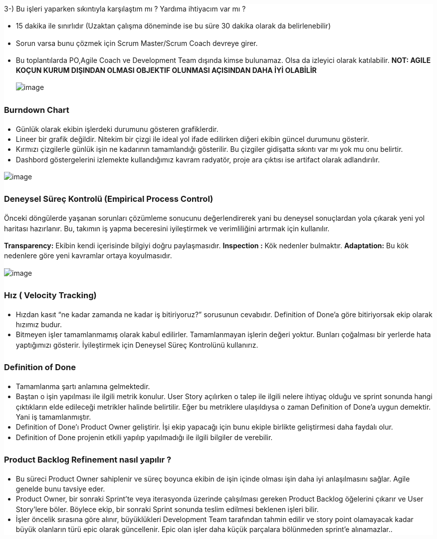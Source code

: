 3-) Bu işleri yaparken sıkıntıyla karşılaştım mı ? Yardıma ihtiyacım var mı ?

- 15 dakika ile sınırlıdır (Uzaktan çalışma döneminde ise bu süre 30 dakika olarak da belirlenebilir)
- Sorun varsa bunu çözmek için Scrum Master/Scrum Coach devreye girer.
- Bu toplantılarda PO,Agile Coach ve Development Team dışında kimse bulunamaz. Olsa da izleyici olarak katılabilir.
**NOT: AGILE KOÇUN KURUM DIŞINDAN OLMASI OBJEKTIF OLUNMASI AÇISINDAN DAHA İYİ OLABİLİR**

  ![image](https://github.com/KardelRuveyda/sektorde-kampus/assets/33912144/6e23dc70-9432-4950-9a6c-92a32db18a38)

### Burndown Chart
- Günlük olarak ekibin işlerdeki durumunu gösteren grafiklerdir.
- Lineer bir grafik değildir. Nitekim bir çizgi ile ideal yol ifade edilirken diğeri ekibin güncel durumunu gösterir.
- Kırmızı çizgilerle günlük işin ne kadarının tamamlandığı gösterilir. Bu çizgiler gidişatta sıkıntı var mı yok mu onu belirtir.
- Dashbord göstergelerini izlemekte kullandığımız kavram radyatör, proje ara çıktısı ise artifact olarak adlandırılır.

![image](https://github.com/KardelRuveyda/sektorde-kampus/assets/33912144/c2c710ac-4e21-4267-8681-a7e92b4af28d)

### Deneysel Süreç Kontrolü (Empirical Process Control)

Önceki döngülerde yaşanan sorunları çözümleme sonucunu değerlendirerek yani bu deneysel sonuçlardan yola çıkarak yeni yol haritası hazırlanır. Bu, takımın iş yapma beceresini iyileştirmek ve verimliliğini artırmak için kullanılır.

**Transparency:** Ekibin kendi içerisinde bilgiyi doğru paylaşmasıdır.
**Inspection :** Kök nedenler bulmaktır.
**Adaptation:** Bu kök nedenlere göre yeni kavramlar ortaya koyulmasıdır.


![image](https://github.com/KardelRuveyda/sektorde-kampus/assets/33912144/600505e6-6d14-4fe8-b4ba-8653db92aa04)
### Hız ( Velocity Tracking)
- Hızdan kasıt “ne kadar zamanda ne kadar iş bitiriyoruz?” sorusunun cevabıdır. Definition of Done’a göre bitiriyorsak ekip olarak hızımız budur.
- Bitmeyen işler tamamlanmamış olarak kabul edilirler. Tamamlanmayan işlerin değeri yoktur. Bunları çoğalması bir yerlerde hata yaptığımızı gösterir. İyileştirmek için Deneysel Süreç Kontrolünü kullanırız.
### Definition of Done
- Tamamlanma şartı anlamına gelmektedir.
- Baştan o işin yapılması ile ilgili metrik konulur. User Story açılırken o talep ile ilgili nelere ihtiyaç olduğu ve sprint sonunda hangi çıktıkların elde edileceği metrikler halinde belirtilir. Eğer bu metriklere ulaşıldıysa o zaman Definition of Done’a uygun demektir. Yani iş tamamlanmıştır.
- Definition of Done’ı Product Owner geliştirir. İşi ekip yapacağı için bunu ekiple birlikte geliştirmesi daha faydalı olur.
- Definition of Done projenin etkili yapılıp yapılmadığı ile ilgili bilgiler de verebilir.

### Product Backlog Refinement nasıl yapılır ?
- Bu süreci Product Owner sahiplenir ve süreç boyunca ekibin de işin içinde olması işin daha iyi anlaşılmasını sağlar. Agile genelde bunu tavsiye eder.
- Product Owner, bir sonraki Sprint’te veya iterasyonda üzerinde çalışılması gereken Product Backlog öğelerini çıkarır ve User Story’lere böler. Böylece ekip, bir sonraki Sprint sonunda teslim edilmesi beklenen işleri bilir.
- İşler öncelik sırasına göre alınır, büyüklükleri Development Team tarafından tahmin edilir ve story point olamayacak kadar büyük olanların türü epic olarak güncellenir. Epic olan işler daha küçük parçalara bölünmeden sprint’e alınamazlar..
